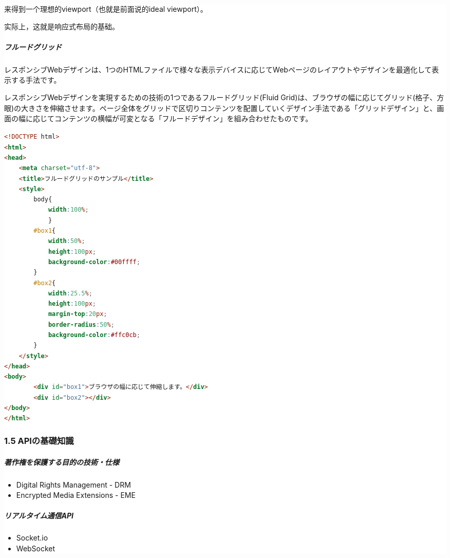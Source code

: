 来得到一个理想的viewport（也就是前面说的ideal viewport）。

实际上，这就是响应式布局的基础。



##### フルードグリッド

レスポンシブWebデザインは、1つのHTMLファイルで様々な表示デバイスに応じてWebページのレイアウトやデザインを最適化して表示する手法です。

レスポンシブWebデザインを実現するための技術の1つであるフルードグリッド(Fluid Grid)は、ブラウザの幅に応じてグリッド(格子、方眼)の大きさを伸縮させます。ページ全体をグリッドで区切りコンテンツを配置していくデザイン手法である「グリッドデザイン」と、画面の幅に応じてコンテンツの横幅が可変となる「フルードデザイン」を組み合わせたものです。

```html
<!DOCTYPE html>
<html>
<head>
	<meta charset="utf-8">
	<title>フルードグリッドのサンプル</title>
	<style>
		body{
			width:100%;
			}
		#box1{
			width:50%;
			height:100px;
			background-color:#00ffff;
		}
		#box2{
			width:25.5%;
			height:100px;
			margin-top:20px;
			border-radius:50%;
			background-color:#ffc0cb;
		}
	</style>
</head>
<body>
		<div id="box1">ブラウザの幅に応じて伸縮します。</div>
		<div id="box2"></div>
</body>
</html>
```

### 1.5 APIの基礎知識

##### 著作権を保護する目的の技術・仕様

- Digital Rights Management - DRM
- Encrypted Media Extensions - EME

##### リアルタイム通信API

- Socket.io
- WebSocket
